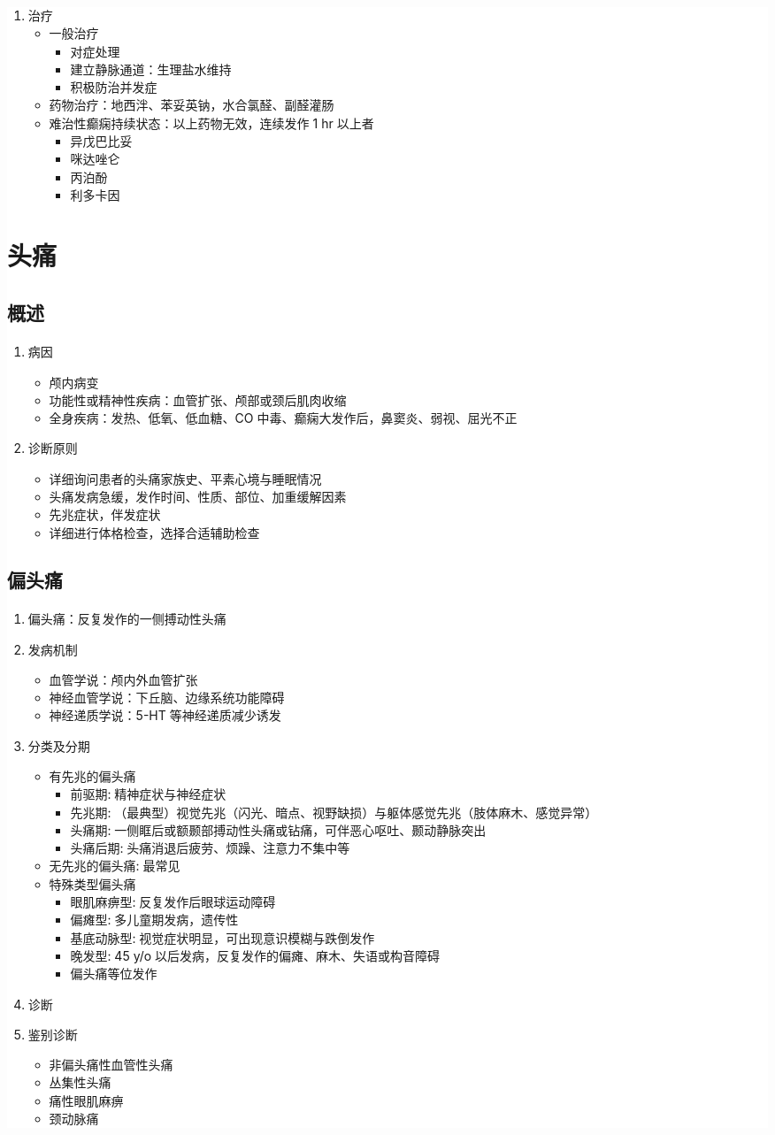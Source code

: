 1. 治疗
    - 一般治疗
        - 对症处理
        - 建立静脉通道：生理盐水维持
        - 积极防治并发症
    - 药物治疗：地西泮、苯妥英钠，水合氯醛、副醛灌肠
    - 难治性癫痫持续状态：以上药物无效，连续发作 1 hr 以上者
        - 异戊巴比妥
        - 咪达唑仑
        - 丙泊酚
        - 利多卡因

# 头痛
## 概述
1. 病因
    - 颅内病变
    - 功能性或精神性疾病：血管扩张、颅部或颈后肌肉收缩
    - 全身疾病：发热、低氧、低血糖、CO 中毒、癫痫大发作后，鼻窦炎、弱视、屈光不正

1. 诊断原则
    - 详细询问患者的头痛家族史、平素心境与睡眠情况
    - 头痛发病急缓，发作时间、性质、部位、加重缓解因素
    - 先兆症状，伴发症状
    - 详细进行体格检查，选择合适辅助检查

## 偏头痛
1. 偏头痛：反复发作的一侧搏动性头痛

1. 发病机制
    - 血管学说：颅内外血管扩张
    - 神经血管学说：下丘脑、边缘系统功能障碍
    - 神经递质学说：5-HT 等神经递质减少诱发

1. 分类及分期
    - 有先兆的偏头痛
        - 前驱期: 精神症状与神经症状
        - 先兆期: （最典型）视觉先兆（闪光、暗点、视野缺损）与躯体感觉先兆（肢体麻木、感觉异常） <!--IMPORTANT-->
        - 头痛期: 一侧眶后或额颞部搏动性头痛或钻痛，可伴恶心呕吐、颞动静脉突出
        - 头痛后期: 头痛消退后疲劳、烦躁、注意力不集中等
    - 无先兆的偏头痛: 最常见 <!--IMPORTANT-->
    - 特殊类型偏头痛
        - 眼肌麻痹型: 反复发作后眼球运动障碍
        - 偏瘫型: 多儿童期发病，遗传性
        - 基底动脉型: 视觉症状明显，可出现意识模糊与跌倒发作
        - 晚发型: 45 y/o 以后发病，反复发作的偏瘫、麻木、失语或构音障碍
        - 偏头痛等位发作

1. 诊断 

1. 鉴别诊断
    - 非偏头痛性血管性头痛
    - 丛集性头痛
    - 痛性眼肌麻痹
    - 颈动脉痛
